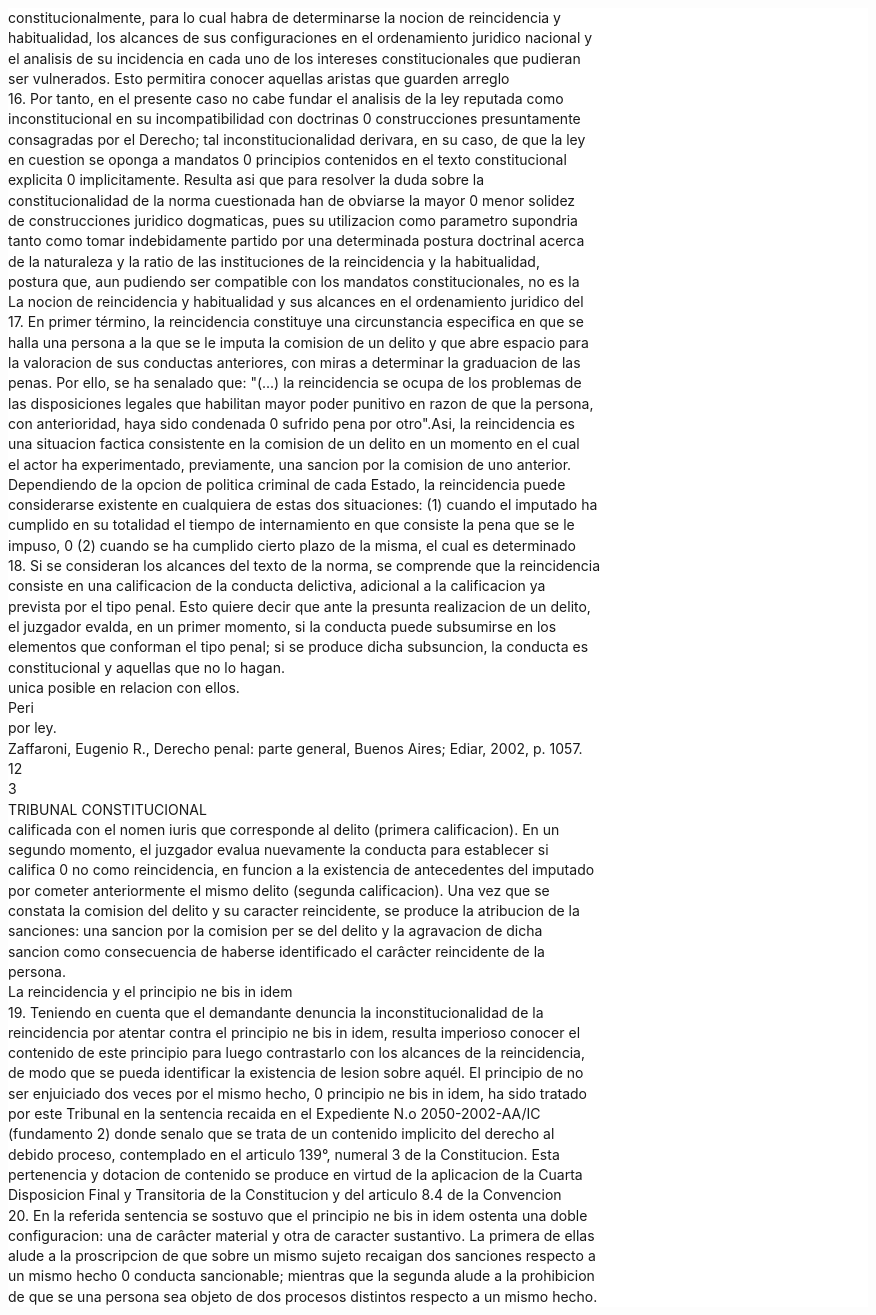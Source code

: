 constitucionalmente, para lo cual habra de determinarse la nocion de reincidencia y  
habitualidad, los alcances de sus configuraciones en el ordenamiento juridico nacional y  
el analisis de su incidencia en cada uno de los intereses constitucionales que pudieran  
ser vulnerados. Esto permitira conocer aquellas aristas que guarden arreglo  
16. Por tanto, en el presente caso no cabe fundar el analisis de la ley reputada como  
inconstitucional en su incompatibilidad con doctrinas 0 construcciones presuntamente  
consagradas por el Derecho; tal inconstitucionalidad derivara, en su caso, de que la ley  
en cuestion se oponga a mandatos 0 principios contenidos en el texto constitucional  
explicita 0 implicitamente. Resulta asi que para resolver la duda sobre la  
constitucionalidad de la norma cuestionada han de obviarse la mayor 0 menor solidez  
de construcciones juridico dogmaticas, pues su utilizacion como parametro supondria  
tanto como tomar indebidamente partido por una determinada postura doctrinal acerca  
de la naturaleza y la ratio de las instituciones de la reincidencia y la habitualidad,  
postura que, aun pudiendo ser compatible con los mandatos constitucionales, no es la  
La nocion de reincidencia y habitualidad y sus alcances en el ordenamiento juridico del  
17. En primer término, la reincidencia constituye una circunstancia especifica en que se  
halla una persona a la que se le imputa la comision de un delito y que abre espacio para  
la valoracion de sus conductas anteriores, con miras a determinar la graduacion de las  
penas. Por ello, se ha senalado que: "(...) la reincidencia se ocupa de los problemas de  
las disposiciones legales que habilitan mayor poder punitivo en razon de que la persona,  
con anterioridad, haya sido condenada 0 sufrido pena por otro".Asi, la reincidencia es  
una situacion factica consistente en la comision de un delito en un momento en el cual  
el actor ha experimentado, previamente, una sancion por la comision de uno anterior.  
Dependiendo de la opcion de politica criminal de cada Estado, la reincidencia puede  
considerarse existente en cualquiera de estas dos situaciones: (1) cuando el imputado ha  
cumplido en su totalidad el tiempo de internamiento en que consiste la pena que se le  
impuso, 0 (2) cuando se ha cumplido cierto plazo de la misma, el cual es determinado  
18. Si se consideran los alcances del texto de la norma, se comprende que la reincidencia  
consiste en una calificacion de la conducta delictiva, adicional a la calificacion ya  
prevista por el tipo penal. Esto quiere decir que ante la presunta realizacion de un delito,  
el juzgador evalda, en un primer momento, si la conducta puede subsumirse en los  
elementos que conforman el tipo penal; si se produce dicha subsuncion, la conducta es  
constitucional y aquellas que no lo hagan.  
unica posible en relacion con ellos.  
Peri  
por ley.  
Zaffaroni, Eugenio R., Derecho penal: parte general, Buenos Aires; Ediar, 2002, p. 1057.  
12  
3  
TRIBUNAL CONSTITUCIONAL  
calificada con el nomen iuris que corresponde al delito (primera calificacion). En un  
segundo momento, el juzgador evalua nuevamente la conducta para establecer si  
califica 0 no como reincidencia, en funcion a la existencia de antecedentes del imputado  
por cometer anteriormente el mismo delito (segunda calificacion). Una vez que se  
constata la comision del delito y su caracter reincidente, se produce la atribucion de la  
sanciones: una sancion por la comision per se del delito y la agravacion de dicha  
sancion como consecuencia de haberse identificado el carâcter reincidente de la  
persona.  
La reincidencia y el principio ne bis in idem  
19. Teniendo en cuenta que el demandante denuncia la inconstitucionalidad de la  
reincidencia por atentar contra el principio ne bis in idem, resulta imperioso conocer el  
contenido de este principio para luego contrastarlo con los alcances de la reincidencia,  
de modo que se pueda identificar la existencia de lesion sobre aquél. El principio de no  
ser enjuiciado dos veces por el mismo hecho, 0 principio ne bis in idem, ha sido tratado  
por este Tribunal en la sentencia recaida en el Expediente N.o 2050-2002-AA/IC  
(fundamento 2) donde senalo que se trata de un contenido implicito del derecho al  
debido proceso, contemplado en el articulo 139°, numeral 3 de la Constitucion. Esta  
pertenencia y dotacion de contenido se produce en virtud de la aplicacion de la Cuarta  
Disposicion Final y Transitoria de la Constitucion y del articulo 8.4 de la Convencion  
20. En la referida sentencia se sostuvo que el principio ne bis in idem ostenta una doble  
configuracion: una de carâcter material y otra de caracter sustantivo. La primera de ellas  
alude a la proscripcion de que sobre un mismo sujeto recaigan dos sanciones respecto a  
un mismo hecho 0 conducta sancionable; mientras que la segunda alude a la prohibicion  
de que se una persona sea objeto de dos procesos distintos respecto a un mismo hecho.  